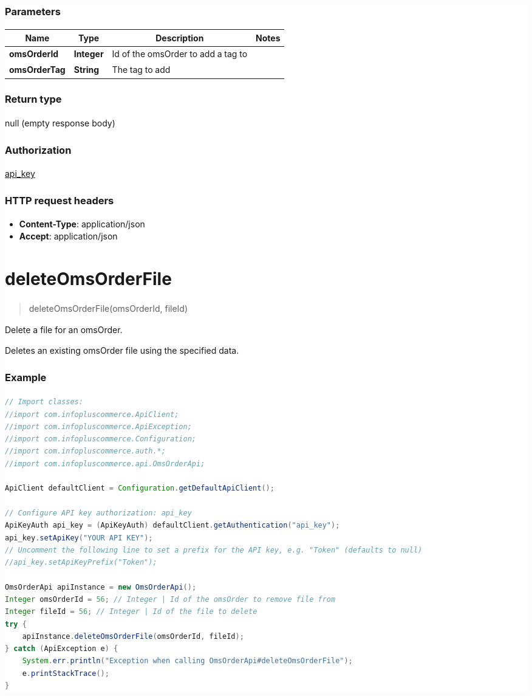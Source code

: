 ### Parameters

Name | Type | Description  | Notes
------------- | ------------- | ------------- | -------------
 **omsOrderId** | **Integer**| Id of the omsOrder to add a tag to |
 **omsOrderTag** | **String**| The tag to add |

### Return type

null (empty response body)

### Authorization

[api_key](../README.md#api_key)

### HTTP request headers

 - **Content-Type**: application/json
 - **Accept**: application/json

<a name="deleteOmsOrderFile"></a>
# **deleteOmsOrderFile**
> deleteOmsOrderFile(omsOrderId, fileId)

Delete a file for an omsOrder.

Deletes an existing omsOrder file using the specified data.

### Example
```java
// Import classes:
//import com.infopluscommerce.ApiClient;
//import com.infopluscommerce.ApiException;
//import com.infopluscommerce.Configuration;
//import com.infopluscommerce.auth.*;
//import com.infopluscommerce.api.OmsOrderApi;

ApiClient defaultClient = Configuration.getDefaultApiClient();

// Configure API key authorization: api_key
ApiKeyAuth api_key = (ApiKeyAuth) defaultClient.getAuthentication("api_key");
api_key.setApiKey("YOUR API KEY");
// Uncomment the following line to set a prefix for the API key, e.g. "Token" (defaults to null)
//api_key.setApiKeyPrefix("Token");

OmsOrderApi apiInstance = new OmsOrderApi();
Integer omsOrderId = 56; // Integer | Id of the omsOrder to remove file from
Integer fileId = 56; // Integer | Id of the file to delete
try {
    apiInstance.deleteOmsOrderFile(omsOrderId, fileId);
} catch (ApiException e) {
    System.err.println("Exception when calling OmsOrderApi#deleteOmsOrderFile");
    e.printStackTrace();
}
```
